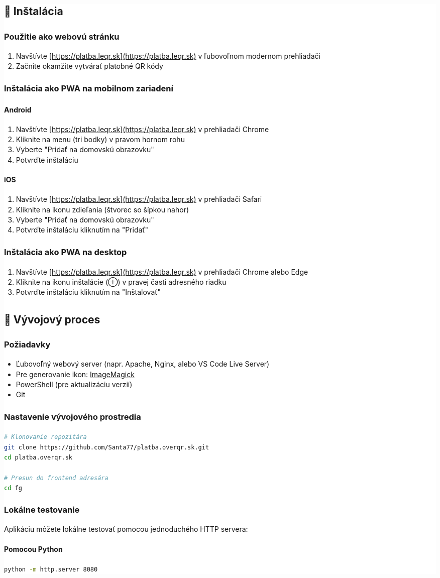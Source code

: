 ## 🚀 Inštalácia

### Použitie ako webovú stránku
1. Navštívte [https://platba.leqr.sk](https://platba.leqr.sk) v ľubovoľnom modernom prehliadači
2. Začnite okamžite vytvárať platobné QR kódy

### Inštalácia ako PWA na mobilnom zariadení

#### Android
1. Navštívte [https://platba.leqr.sk](https://platba.leqr.sk) v prehliadači Chrome
2. Kliknite na menu (tri bodky) v pravom hornom rohu
3. Vyberte "Pridať na domovskú obrazovku"
4. Potvrďte inštaláciu

#### iOS
1. Navštívte [https://platba.leqr.sk](https://platba.leqr.sk) v prehliadači Safari
2. Kliknite na ikonu zdieľania (štvorec so šípkou nahor)
3. Vyberte "Pridať na domovskú obrazovku"
4. Potvrďte inštaláciu kliknutím na "Pridať"

### Inštalácia ako PWA na desktop
1. Navštívte [https://platba.leqr.sk](https://platba.leqr.sk) v prehliadači Chrome alebo Edge
2. Kliknite na ikonu inštalácie (⊕) v pravej časti adresného riadku
3. Potvrďte inštaláciu kliknutím na "Inštalovať"

## 🔧 Vývojový proces

### Požiadavky
- Ľubovoľný webový server (napr. Apache, Nginx, alebo VS Code Live Server)
- Pre generovanie ikon: [ImageMagick](https://imagemagick.org/)
- PowerShell (pre aktualizáciu verzií)
- Git

### Nastavenie vývojového prostredia
```bash
# Klonovanie repozitára
git clone https://github.com/Santa77/platba.overqr.sk.git
cd platba.overqr.sk

# Presun do frontend adresára
cd fg
```

### Lokálne testovanie
Aplikáciu môžete lokálne testovať pomocou jednoduchého HTTP servera:

#### Pomocou Python
```bash
python -m http.server 8080
```
